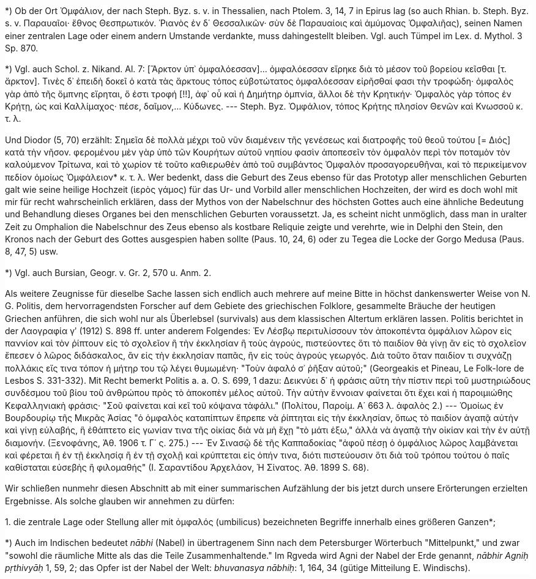 *) Ob der Ort Ὀμφάλιον, der nach Steph. Byz. s. v. in Thessalien, nach Ptolem. 3, 14, 7 in Epirus lag (so auch Rhian. b. Steph. Byz. s. v. Παραυαῖοι· ἔθνος Θεσπρωτικόν. Ῥιανὸς ἐν δ΄ Θεσσαλικῶν· σὺν δὲ Παραυαίοις καὶ ἀμύμονας Ὀμφαλιῆας), seinen Namen einer zentralen Lage oder einem andern Umstande verdankte, muss dahingestellt bleiben. Vgl. auch Tümpel im Lex. d. Mythol. 3 Sp. 870.

*) Vgl. auch Schol. z. Nikand. Al. 7:  [Ἄρκτον ὑπ᾽ ὀμφαλόεσσαν]... ὀμφαλόεσσαν εἴρηκε διὰ τὸ μέσον τοῦ βορείου κεῖσθαι [τ. ἄρκτον]. Τινὲς δ᾽ ἐπειδὴ δοκεῖ ὁ κατὰ τὰς ἄρκτους τόπος εὐβοτώτατος ὀμφαλόεσσαν εἰρῆσθαί φασι τὴν τροφώδη· ὀμφαλὸς γὰρ ἀπὸ τῆς ὄμπνης εἴρηται, ὅ ἐστι τροφή [!!], ἀφ᾽ οὗ καὶ ἡ Δημήτηρ ὀμπνία, ἄλλοι δὲ τὴν Κρητικήν· Ὀμφαλὸς γὰρ τόπος ἐν Κρήτῃ, ὡς καὶ Καλλίμαχος· πέσε, δαῖμον,... Κύδωνες. --- Steph. Byz. Ὀμφάλιον, τόπος Κρήτης πλησίον Θενῶν καὶ Κνωσσοῦ κ. τ. λ.

Und Diodor (5, 70) erzählt: Σημεῖα δὲ πολλὰ μέχρι τοῦ νῦν διαμένειν τῆς γενέσεως καὶ διατροφῆς τοῦ θεοῦ τούτου [= Διός] κατὰ τὴν νῆσον. φερομένου μὲν γὰρ ὑπὸ τῶν Κουρήτων αὐτοῦ νηπίου φασὶν ἀποπεσεῖν τὸν ὀμφαλὸν περὶ τὸν ποταμὸν τὸν καλούμενον Τρίτωνα, καὶ τὸ χωρίον τὲ τοῦτο καθιερωθὲν ἀπὸ τοῦ συμβάντος Ὀμφαλὸν προσαγορευθῆναι, καὶ τὸ περικείμενον πεδίον ὁμοίως Ὀμφάλειον* κ. τ. λ. Wer bedenkt, dass die Geburt des Zeus ebenso für das Prototyp aller menschlichen Geburten galt wie seine heilige Hochzeit (ἱερὸς γάμος) für das Ur- und Vorbild aller menschlichen Hochzeiten, der wird es doch wohl mit mir für recht wahrscheinlich erklären, dass der Mythos von der Nabelschnur des höchsten Gottes auch eine ähnliche Bedeutung und Behandlung dieses Organes bei den menschlichen Geburten voraussetzt. Ja, es scheint nicht unmöglich, dass man in uralter Zeit zu Omphalion die Nabelschnur des Zeus ebenso als kostbare Reliquie zeigte und verehrte, wie in Delphi den Stein, den Kronos nach der Geburt des Gottes ausgespien haben sollte (Paus. 10, 24, 6) oder zu Tegea die Locke der Gorgo Medusa (Paus. 8, 47, 5) usw.

*) Vgl. auch Bursian, Geogr. v. Gr. 2, 570 u. Anm. 2.

Als weitere Zeugnisse für dieselbe Sache lassen sich endlich auch mehrere auf meine Bitte in höchst dankenswerter Weise von N. G. Politis, dem hervorragendsten Forscher auf dem Gebiete des griechischen Folklore, gesammelte Bräuche der heutigen Griechen anführen, die sich wohl nur als Überlebsel (survivals) aus dem klassischen Altertum erklären lassen. Politis berichtet in der Λαογραφία γʹ (1912) S. 898 ff. unter anderem Folgendes: Ἐν Λέσβῳ περιτυλίσσουν τὸν ἀποκοπέντα ὀμφάλιον λῶρον εἰς παννίον καὶ τὸν ῥίπτουν εἰς τὸ σχολεῖον ἢ τὴν ἐκκλησίαν ἢ τοὺς ἀγρούς, πιστεύοντες ὅτι τὸ παιδίον θὰ γίνῃ ἂν εἰς τὸ σχολεῖον ἔπεσεν ὁ λῶρος διδάσκαλος, ἂν εἰς τὴν ἐκκλησίαν παπᾶς, ἢν εἰς τοὺς ἀγροὺς γεωργός. Διὰ τοῦτο ὅταν παιδίον τι συχνάζῃ πολλάκις εἴς τινα τόπον ἡ μήτηρ του τῷ λέγει θυμωμένη· "Τοὺν ἀφαλό σ᾽ ῥῆξαν αὐτοῦ;" (Georgeakis et Pineau, Le Folk-lore de Lesbos S. 331-332). Mit Recht bemerkt Politis a. a. O. S. 699, 1 dazu: Δεικνύει δ᾽ ἡ φράσις αὕτη τὴν πίστιν περὶ τοῦ μυστηριώδους συνδέσμου τοῦ βίου τοῦ ἀνθρώπου πρὸς τὸ ἀποκοπὲν μέλος αὐτοῦ. Τὴν αὐτὴν ἔννοιαν φαίνεται ὅτι ἔχει καὶ ἡ παροιμιώθης Κεφαλληνιακὴ φράσις· "Σοῦ φαίνεται καὶ κεῖ τοῦ κόψανα τἀφάλι." (Πολίτου, Παροίμ. Α΄ 663 λ. ἀφαλὸς 2.) --- Ὁμοίως ἐν Βουρδουρίῳ τῆς Μικρᾶς Ἀσίας "ὁ ὀμφαλὸς καταπίπτων ἔπρεπε νὰ ῥίπτηται εἰς τὴν ἐκκλησίαν, ὅπως τὸ παιδίον ἀγαπᾷ αὐτὴν καὶ γίνῃ εὐλαβής, ἣ ἐθάπτετο εἰς γωνίαν τινα τῆς οἰκίας διὰ νὰ μὴ ἔχῃ "τὸ μάτι ἐξω," ἀλλὰ νὰ ἀγαπᾷ τὴν οἰκίαν καὶ τὴν ἐν αὐτῇ διαμονήν. (Ξενοφάνης, Ἀθ. 1906 τ. Γ΄ ς. 275.) --- Ἐν Σινασῷ δὲ τῆς Καππαδοκίας "ἀφοῦ πέσῃ ὁ ὀμφάλιος λῶρος λαμβάνεται καὶ φέρεται ἢ ἐν τῇ ἐκκλησίᾳ ἢ ἐν τῇ σχολῇ καὶ κρύπτεται εἰς ὁπήν τινα, διότι πιστεύουσιν ὅτι διὰ τοῦ τρόπου τούτου ὁ παῖς καθίσταται εὐσεβὴς ἢ φιλομαθής" (Ι. Σαραντίδου Ἀρχελάον, Ἡ Σίνατος. Ἀθ. 1899 S. 68).

Wir schließen nunmehr diesen Abschnitt ab mit einer summarischen Aufzählung der bis jetzt durch unsere Erörterungen erzielten Ergebnisse. Als solche glauben wir annehmen zu dürfen:

1\. die zentrale Lage oder Stellung aller mit ὀμφαλός (umbilicus) bezeichneten Begriffe innerhalb eines größeren Ganzen*;

*) Auch im Indischen bedeutet _nābhi_ (Nabel) in übertragenem Sinn nach dem Petersburger Wörterbuch "Mittelpunkt," und zwar "sowohl die räumliche Mitte als das die Teile Zusammenhaltende." Im Rgveda wird Agni der Nabel der Erde genannt, _nābhir Agniḥ pṛthivyāḥ_ 1, 59, 2; das Opfer ist der Nabel der Welt: _bhuvanasya nābhiḥ_: 1, 164, 34 (gütige Mitteilung E. Windischs).
